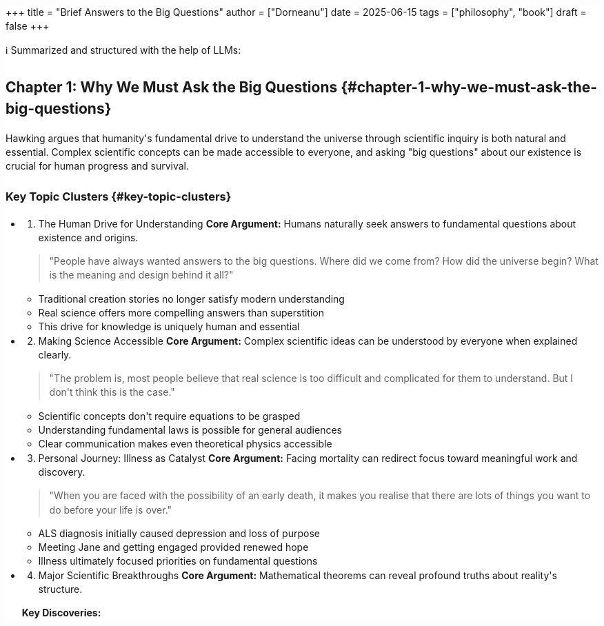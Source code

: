 +++
title = "Brief Answers to the Big Questions"
author = ["Dorneanu"]
date = 2025-06-15
tags = ["philosophy", "book"]
draft = false
+++

ℹ️ Summarized and structured with the help of LLMs:


## Chapter 1: Why We Must Ask the Big Questions {#chapter-1-why-we-must-ask-the-big-questions}

Hawking argues that humanity's fundamental drive to understand the universe through
scientific inquiry is both natural and essential. Complex scientific concepts can be made
accessible to everyone, and asking "big questions" about our existence is crucial for
human progress and survival.


### Key Topic Clusters {#key-topic-clusters}

-   1. The Human Drive for Understanding
    **Core Argument:** Humans naturally seek answers to fundamental questions about existence and origins.

    > "People have always wanted answers to the big questions. Where did we come from? How did
    > the universe begin? What is the meaning and design behind it all?"

    -   Traditional creation stories no longer satisfy modern understanding
    -   Real science offers more compelling answers than superstition
    -   This drive for knowledge is uniquely human and essential

-   2. Making Science Accessible
    **Core Argument:** Complex scientific ideas can be understood by everyone when explained clearly.

    > "The problem is, most people believe that real science is too difficult and complicated for them to understand. But I don't think this is the case."

    -   Scientific concepts don't require equations to be grasped
    -   Understanding fundamental laws is possible for general audiences
    -   Clear communication makes even theoretical physics accessible

-   3. Personal Journey: Illness as Catalyst
    **Core Argument:** Facing mortality can redirect focus toward meaningful work and discovery.

    > "When you are faced with the possibility of an early death, it makes you realise that there are lots of things you want to do before your life is over."

    -   ALS diagnosis initially caused depression and loss of purpose
    -   Meeting Jane and getting engaged provided renewed hope
    -   Illness ultimately focused priorities on fundamental questions

-   4. Major Scientific Breakthroughs
    **Core Argument:** Mathematical theorems can reveal profound truths about reality's structure.

    **Key Discoveries:**
